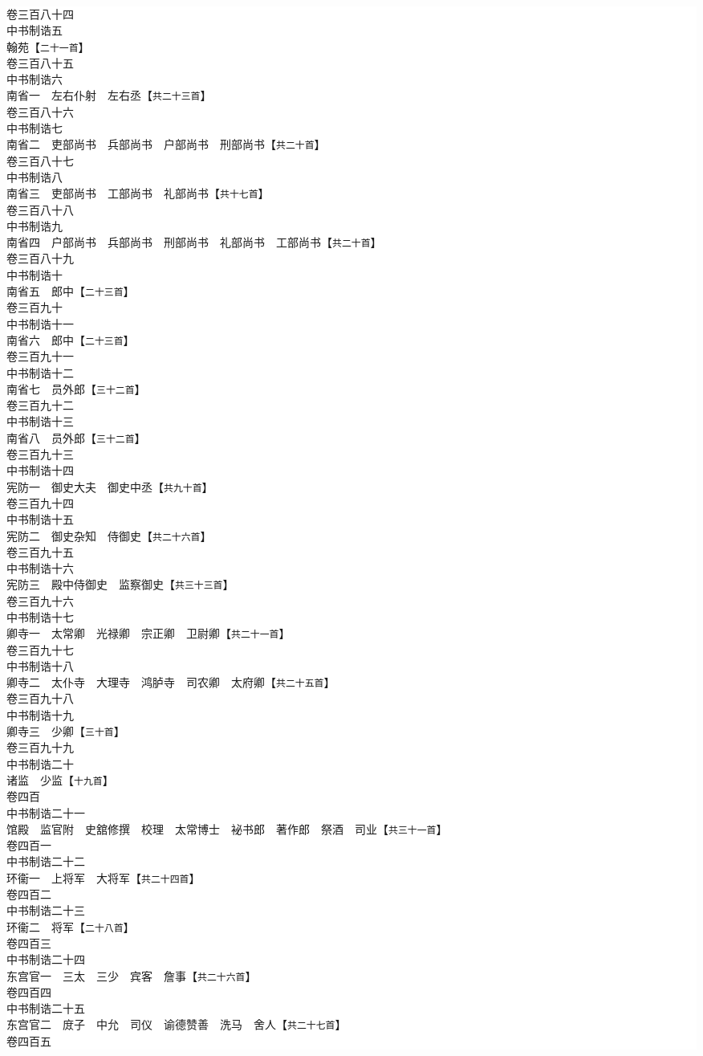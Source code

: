 卷三百八十四  
中书制诰五  
翰苑【`二十一首`】  
卷三百八十五  
中书制诰六  
南省一　左右仆射　左右丞【`共二十三首`】  
卷三百八十六  
中书制诰七  
南省二　吏部尚书　兵部尚书　户部尚书　刑部尚书【`共二十首`】  
卷三百八十七  
中书制诰八  
南省三　吏部尚书　工部尚书　礼部尚书【`共十七首`】  
卷三百八十八  
中书制诰九  
南省四　户部尚书　兵部尚书　刑部尚书　礼部尚书　工部尚书【`共二十首`】  
卷三百八十九  
中书制诰十  
南省五　郎中【`二十三首`】  
卷三百九十  
中书制诰十一  
南省六　郎中【`二十三首`】  
卷三百九十一  
中书制诰十二  
南省七　员外郎【`三十二首`】  
卷三百九十二  
中书制诰十三  
南省八　员外郎【`三十二首`】  
卷三百九十三  
中书制诰十四  
宪防一　御史大夫　御史中丞【`共九十首`】  
卷三百九十四  
中书制诰十五  
宪防二　御史杂知　侍御史【`共二十六首`】  
卷三百九十五  
中书制诰十六  
宪防三　殿中侍御史　监察御史【`共三十三首`】  
卷三百九十六  
中书制诰十七  
卿寺一　太常卿　光禄卿　宗正卿　卫尉卿【`共二十一首`】  
卷三百九十七  
中书制诰十八  
卿寺二　太仆寺　大理寺　鸿胪寺　司农卿　太府卿【`共二十五首`】  
卷三百九十八  
中书制诰十九  
卿寺三　少卿【`三十首`】  
卷三百九十九  
中书制诰二十  
诸监　少监【`十九首`】  
卷四百  
中书制诰二十一  
馆殿　监官附　史舘修撰　校理　太常博士　袐书郎　著作郎　祭酒　司业【`共三十一首`】  
卷四百一  
中书制诰二十二  
环衞一　上将军　大将军【`共二十四首`】  
卷四百二  
中书制诰二十三  
环衞二　将军【`二十八首`】  
卷四百三  
中书制诰二十四  
东宫官一　三太　三少　宾客　詹事【`共二十六首`】  
卷四百四  
中书制诰二十五  
东宫官二　庻子　中允　司仪　谕德赞善　洗马　舍人【`共二十七首`】  
卷四百五  
